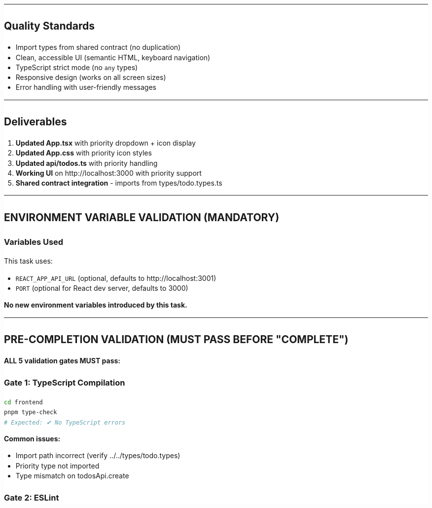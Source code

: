 
---

## Quality Standards

- Import types from shared contract (no duplication)
- Clean, accessible UI (semantic HTML, keyboard navigation)
- TypeScript strict mode (no `any` types)
- Responsive design (works on all screen sizes)
- Error handling with user-friendly messages

---

## Deliverables

1. **Updated App.tsx** with priority dropdown + icon display
2. **Updated App.css** with priority icon styles
3. **Updated api/todos.ts** with priority handling
4. **Working UI** on http://localhost:3000 with priority support
5. **Shared contract integration** - imports from types/todo.types.ts

---

## ENVIRONMENT VARIABLE VALIDATION (MANDATORY)

### Variables Used

This task uses:
- `REACT_APP_API_URL` (optional, defaults to http://localhost:3001)
- `PORT` (optional for React dev server, defaults to 3000)

**No new environment variables introduced by this task.**

---

## PRE-COMPLETION VALIDATION (MUST PASS BEFORE "COMPLETE")

**ALL 5 validation gates MUST pass:**

### Gate 1: TypeScript Compilation

```bash
cd frontend
pnpm type-check
# Expected: ✔ No TypeScript errors
```

**Common issues:**
- Import path incorrect (verify ../../types/todo.types)
- Priority type not imported
- Type mismatch on todosApi.create

### Gate 2: ESLint
